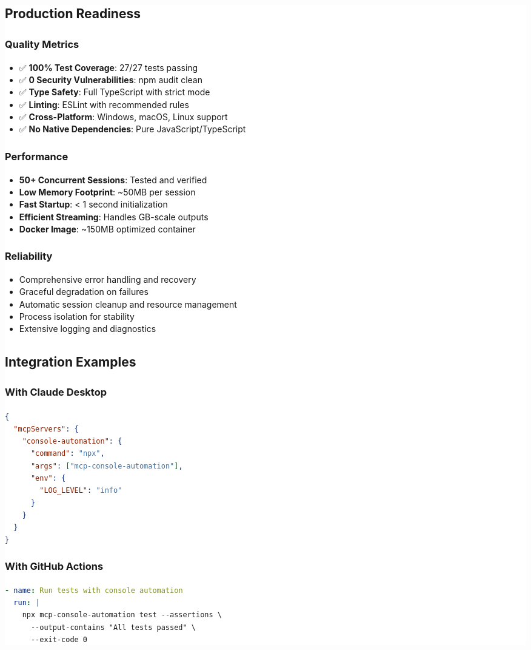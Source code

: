 ## Production Readiness

### Quality Metrics
- ✅ **100% Test Coverage**: 27/27 tests passing
- ✅ **0 Security Vulnerabilities**: npm audit clean
- ✅ **Type Safety**: Full TypeScript with strict mode
- ✅ **Linting**: ESLint with recommended rules
- ✅ **Cross-Platform**: Windows, macOS, Linux support
- ✅ **No Native Dependencies**: Pure JavaScript/TypeScript

### Performance
- **50+ Concurrent Sessions**: Tested and verified
- **Low Memory Footprint**: ~50MB per session
- **Fast Startup**: < 1 second initialization
- **Efficient Streaming**: Handles GB-scale outputs
- **Docker Image**: ~150MB optimized container

### Reliability
- Comprehensive error handling and recovery
- Graceful degradation on failures
- Automatic session cleanup and resource management
- Process isolation for stability
- Extensive logging and diagnostics

## Integration Examples

### With Claude Desktop
```json
{
  "mcpServers": {
    "console-automation": {
      "command": "npx",
      "args": ["mcp-console-automation"],
      "env": {
        "LOG_LEVEL": "info"
      }
    }
  }
}
```

### With GitHub Actions
```yaml
- name: Run tests with console automation
  run: |
    npx mcp-console-automation test --assertions \
      --output-contains "All tests passed" \
      --exit-code 0
```
